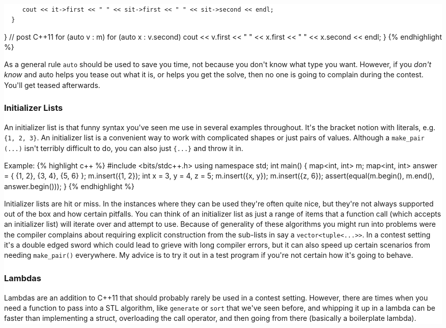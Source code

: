          cout << it->first << " " << sit->first << " " << sit->second << endl;
      }
   }
   // post C++11
   for (auto v : m)
      for (auto x : v.second)
         cout << v.first << " " << x.first << " " << x.second << endl;
}
{% endhighlight %}

As a general rule `auto` should be used to save you time, not because you don't know what type you want.
However, if you *don't know* and auto helps you tease out what it is, or helps you get the solve, then no one is going to complain during the contest.
You'll get teased afterwards.

### Initializer Lists

An initializer list is that funny syntax you've seen me use in several examples throughout.
It's the bracket notion with literals, e.g. `{1, 2, 3}`.
An initializer list is a convenient way to work with complicated shapes or just pairs of values.
Although a `make_pair(...)` isn't terribly difficult to do, you can also just `{...}` and throw it in.

Example:
{% highlight c++ %}
#include <bits/stdc++.h>
using namespace std;
int main() {
   map<int, int> m;
   map<int, int> answer = { {1, 2}, {3, 4}, {5, 6} };
   m.insert({1, 2});
   int x = 3, y = 4, z = 5;
   m.insert({x, y});
   m.insert({z, 6});
   assert(equal(m.begin(), m.end(), answer.begin()));
}
{% endhighlight %}

Initializer lists are hit or miss. In the instances where they can be used they're often quite nice, but they're not always supported out of the box and how certain pitfalls.
You can think of an initializer list as just a range of items that a function call (which accepts an initializer list) will iterate over and attempt to use.
Because of generality of these algorithms you might run into problems were the compiler complains about requiring explicit construction from the sub-lists in say a `vector<tuple<...>>`.
In a contest setting it's a double edged sword which could lead to grieve with long compiler errors, but it can also speed up certain scenarios from needing `make_pair()` everywhere.
My advice is to try it out in a test program if you're not certain how it's going to behave.

### Lambdas

Lambdas are an addition to C++11 that should probably rarely be used in a contest setting.
However, there are times when you need a function to pass into a STL algorithm, like `generate` or `sort` that we've seen before, and whipping it up in a lambda can be faster than implementing a struct, overloading the call operator, and then going from there (basically a boilerplate lambda).

